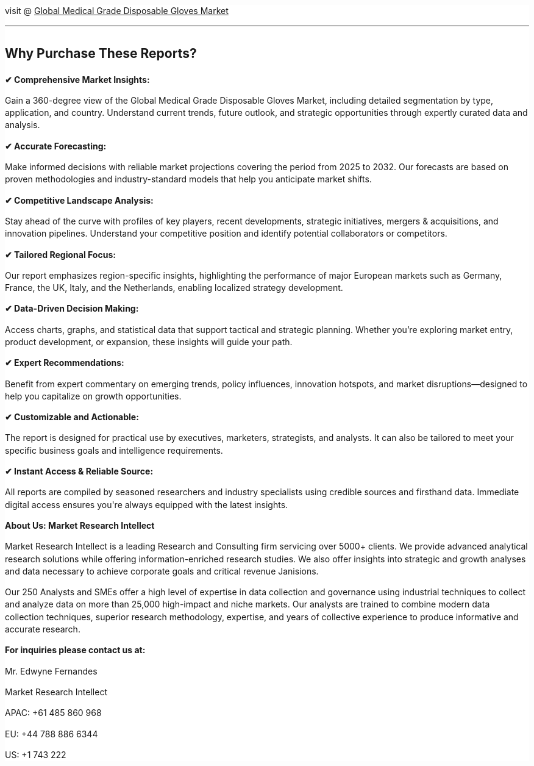 visit&nbsp;@</strong>&nbsp;</span><span class="font-[700]"><a href="https://www.marketresearchintellect.com/product/global-medical-grade-disposable-gloves-market-size-and-forecast/?utm_source=Linkedin&utm_medium=846" target="_blank" data-tracking-control-name="article-ssr-frontend-pulse_little-text-block" data-tracking-will-navigate="" data-test-link="">Global Medical Grade Disposable Gloves Market</a></span></p></blockquote><hr /><h2>Why Purchase These Reports?</h2><p><strong>✔ Comprehensive Market Insights:</strong></p><p>Gain a 360-degree view of the Global Medical Grade Disposable Gloves Market, including detailed segmentation by type, application, and country. Understand current trends, future outlook, and strategic opportunities through expertly curated data and analysis.</p><p><strong>✔ Accurate Forecasting:</strong></p><p>Make informed decisions with reliable market projections covering the period from 2025 to 2032. Our forecasts are based on proven methodologies and industry-standard models that help you anticipate market shifts.</p><p><strong>✔ Competitive Landscape Analysis:</strong></p><p>Stay ahead of the curve with profiles of key players, recent developments, strategic initiatives, mergers &amp; acquisitions, and innovation pipelines. Understand your competitive position and identify potential collaborators or competitors.</p><p><strong>✔ Tailored Regional Focus:</strong></p><p>Our report emphasizes region-specific insights, highlighting the performance of major European markets such as Germany, France, the UK, Italy, and the Netherlands, enabling localized strategy development.</p><p><strong>✔ Data-Driven Decision Making:</strong></p><p>Access charts, graphs, and statistical data that support tactical and strategic planning. Whether you&rsquo;re exploring market entry, product development, or expansion, these insights will guide your path.</p><p><strong>✔ Expert Recommendations:</strong></p><p>Benefit from expert commentary on emerging trends, policy influences, innovation hotspots, and market disruptions&mdash;designed to help you capitalize on growth opportunities.</p><p><strong>✔ Customizable and Actionable:</strong></p><p>The report is designed for practical use by executives, marketers, strategists, and analysts. It can also be tailored to meet your specific business goals and intelligence requirements.</p><p><strong>✔ Instant Access &amp; Reliable Source:</strong></p><p>All reports are compiled by seasoned researchers and industry specialists using credible sources and firsthand data. Immediate digital access ensures you're always equipped with the latest insights.</p><p><strong><span class="font-[700]">About Us: Market Research Intellect</span></strong></p><p><span class="">Market Research Intellect is a leading Research and Consulting firm servicing over 5000+ clients. We provide advanced analytical research solutions while offering information-enriched research studies.&nbsp;</span>We also offer insights into strategic and growth analyses and data necessary to achieve corporate goals and critical revenue Janisions.</p><p><span class="">Our 250 Analysts and SMEs offer a high level of expertise in data collection and governance using industrial techniques to collect and analyze data on more than 25,000 high-impact and niche markets. Our analysts are trained to combine modern data collection techniques, superior research methodology, expertise, and years of collective experience to produce informative and accurate research.</span></p><p><strong>For inquiries please contact us at:</strong></p><p>Mr. Edwyne Fernandes</p><p>Market Research Intellect</p><p>APAC: +61 485 860 968</p><p>EU: +44 788 886 6344</p><p>US: +1 743 222